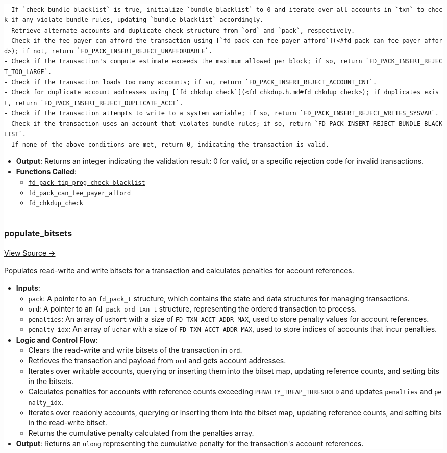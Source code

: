     - If `check_bundle_blacklist` is true, initialize `bundle_blacklist` to 0 and iterate over all accounts in `txn` to check if any violate bundle rules, updating `bundle_blacklist` accordingly.
    - Retrieve alternate accounts and duplicate check structure from `ord` and `pack`, respectively.
    - Check if the fee payer can afford the transaction using [`fd_pack_can_fee_payer_afford`](<#fd_pack_can_fee_payer_afford>); if not, return `FD_PACK_INSERT_REJECT_UNAFFORDABLE`.
    - Check if the transaction's compute estimate exceeds the maximum allowed per block; if so, return `FD_PACK_INSERT_REJECT_TOO_LARGE`.
    - Check if the transaction loads too many accounts; if so, return `FD_PACK_INSERT_REJECT_ACCOUNT_CNT`.
    - Check for duplicate account addresses using [`fd_chkdup_check`](<fd_chkdup.h.md#fd_chkdup_check>); if duplicates exist, return `FD_PACK_INSERT_REJECT_DUPLICATE_ACCT`.
    - Check if the transaction attempts to write to a system variable; if so, return `FD_PACK_INSERT_REJECT_WRITES_SYSVAR`.
    - Check if the transaction uses an account that violates bundle rules; if so, return `FD_PACK_INSERT_REJECT_BUNDLE_BLACKLIST`.
    - If none of the above conditions are met, return 0, indicating the transaction is valid.
- **Output**: Returns an integer indicating the validation result: 0 for valid, or a specific rejection code for invalid transactions.
- **Functions Called**:
    - [`fd_pack_tip_prog_check_blacklist`](<fd_pack_tip_prog_blacklist.h.md#fd_pack_tip_prog_check_blacklist>)
    - [`fd_pack_can_fee_payer_afford`](<#fd_pack_can_fee_payer_afford>)
    - [`fd_chkdup_check`](<fd_chkdup.h.md#fd_chkdup_check>)


---
### populate\_bitsets
[View Source →](<../../../../../src/disco/pack/fd_pack.c#L1207>)

Populates read-write and write bitsets for a transaction and calculates penalties for account references.
- **Inputs**:
    - ``pack``: A pointer to an `fd_pack_t` structure, which contains the state and data structures for managing transactions.
    - ``ord``: A pointer to an `fd_pack_ord_txn_t` structure, representing the ordered transaction to process.
    - ``penalties``: An array of `ushort` with a size of `FD_TXN_ACCT_ADDR_MAX`, used to store penalty values for account references.
    - ``penalty_idx``: An array of `uchar` with a size of `FD_TXN_ACCT_ADDR_MAX`, used to store indices of accounts that incur penalties.
- **Logic and Control Flow**:
    - Clears the read-write and write bitsets of the transaction in `ord`.
    - Retrieves the transaction and payload from `ord` and gets account addresses.
    - Iterates over writable accounts, querying or inserting them into the bitset map, updating reference counts, and setting bits in the bitsets.
    - Calculates penalties for accounts with reference counts exceeding `PENALTY_TREAP_THRESHOLD` and updates `penalties` and `penalty_idx`.
    - Iterates over readonly accounts, querying or inserting them into the bitset map, updating reference counts, and setting bits in the read-write bitset.
    - Returns the cumulative penalty calculated from the penalties array.
- **Output**: Returns an `ulong` representing the cumulative penalty for the transaction's account references.

